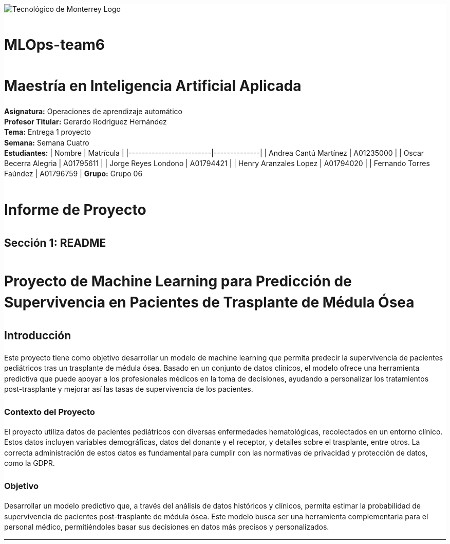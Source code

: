 
![Tecnológico de Monterrey Logo](https://javier.rodriguez.org.mx/itesm/2014/tecnologico-de-monterrey-blue.png)

# MLOps-team6
# Maestría en Inteligencia Artificial Aplicada

**Asignatura:** Operaciones de aprendizaje automático  
**Profesor Titular:** Gerardo Rodriguez Hernández  
**Tema:** Entrega 1 proyecto  
**Semana:** Semana Cuatro  
**Estudiantes:**
| Nombre                  | Matrícula    |
|-------------------------|--------------|
| Andrea Cantú Martínez    | A01235000    |
| Oscar Becerra Alegria    | A01795611    |
| Jorge Reyes Londono      | A01794421    |
| Henry Aranzales Lopez    | A01794020    |
| Fernando Torres Faúndez  | A01796759    |
**Grupo:** Grupo 06 


# Informe de Proyecto

## Sección 1: README

# Proyecto de Machine Learning para Predicción de Supervivencia en Pacientes de Trasplante de Médula Ósea

## Introducción

Este proyecto tiene como objetivo desarrollar un modelo de machine learning que permita predecir la supervivencia de pacientes pediátricos tras un trasplante de médula ósea. Basado en un conjunto de datos clínicos, el modelo ofrece una herramienta predictiva que puede apoyar a los profesionales médicos en la toma de decisiones, ayudando a personalizar los tratamientos post-trasplante y mejorar así las tasas de supervivencia de los pacientes.

### Contexto del Proyecto
El proyecto utiliza datos de pacientes pediátricos con diversas enfermedades hematológicas, recolectados en un entorno clínico. Estos datos incluyen variables demográficas, datos del donante y el receptor, y detalles sobre el trasplante, entre otros. La correcta administración de estos datos es fundamental para cumplir con las normativas de privacidad y protección de datos, como la GDPR.

### Objetivo
Desarrollar un modelo predictivo que, a través del análisis de datos históricos y clínicos, permita estimar la probabilidad de supervivencia de pacientes post-trasplante de médula ósea. Este modelo busca ser una herramienta complementaria para el personal médico, permitiéndoles basar sus decisiones en datos más precisos y personalizados.

---